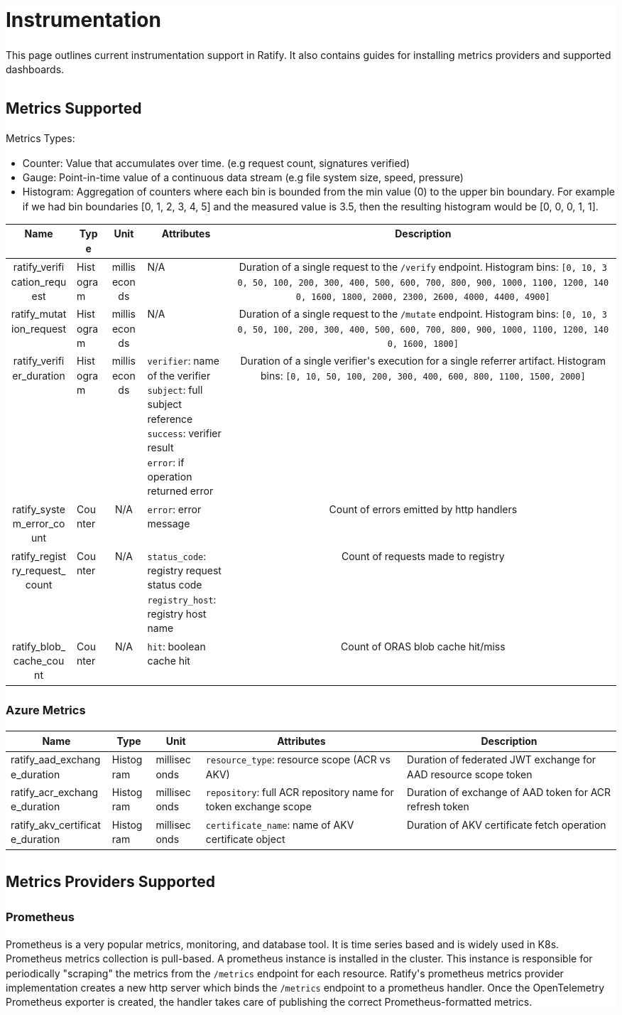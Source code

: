 # Instrumentation

This page outlines current instrumentation support in Ratify. It also contains guides for installing metrics providers and supported dashboards.

## Metrics Supported

Metrics Types:

- Counter: Value that accumulates over time. (e.g request count, signatures verified)
- Gauge: Point-in-time value of a continuous data stream (e.g file system size, speed, pressure)
- Histogram: Aggregation of counters where each bin is bounded from the min value (0) to the upper bin boundary. For example if we had bin boundaries [0, 1, 2, 3, 4, 5] and the measured value is 3.5, then the resulting histogram would be [0, 0, 0, 1, 1].

|             Name              | Type      |     Unit     | Attributes                                                                                                                                           |                                                                                                   Description                                                                                                    |
|:-----------------------------:| --------- |:------------:| ---------------------------------------------------------------------------------------------------------------------------------------------------- |:----------------------------------------------------------------------------------------------------------------------------------------------------------------------------------------------------------------:|
|  ratify_verification_request  | Histogram | milliseconds | N/A                                                                                                                                                  | Duration of a single request to the `/verify` endpoint. Histogram bins:   `[0, 10, 30, 50, 100, 200, 300, 400, 500, 600, 700, 800, 900, 1000, 1100, 1200, 1400, 1600, 1800, 2000, 2300, 2600, 4000, 4400, 4900]` |
|    ratify_mutation_request    | Histogram | milliseconds | N/A                                                                                                                                                  |                    Duration of a single request to the `/mutate` endpoint. Histogram bins: `[0, 10, 30, 50, 100, 200, 300, 400, 500, 600, 700, 800, 900, 1000, 1100, 1200, 1400, 1600, 1800]`                    |
|   ratify_verifier_duration    | Histogram | milliseconds | `verifier`: name of the verifier <br/> `subject`: full subject reference <br/> `success`: verifier result <br/> `error`: if operation returned error |                             Duration of a single verifier's execution for a single referrer artifact. Histogram bins: `[0, 10, 50, 100, 200, 300, 400, 600, 800, 1100, 1500, 2000]`                              |
|   ratify_system_error_count   | Counter   |     N/A      | `error`: error message                                                                                                                               |                                                                                    Count of errors emitted   by http handlers                                                                                    |
| ratify_registry_request_count | Counter   |     N/A      | `status_code`: registry request status code <br/> `registry_host`: registry host name                                                                |                                                                                        Count of requests made to registry                                                                                        |
|    ratify_blob_cache_count    | Counter   |     N/A      | `hit`: boolean cache hit                                                                                                                             |                                                                                        Count of ORAS blob cache hit/miss                                                                                         |                                                                                                                                                                   |

### Azure Metrics

| Name                            | Type      | Unit         | Attributes                                                      | Description                                                     |
| ------------------------------- | --------- | ------------ | --------------------------------------------------------------- | --------------------------------------------------------------- |
| ratify_aad_exchange_duration    | Histogram | milliseconds | `resource_type`: resource scope (ACR vs AKV)                    | Duration of federated JWT exchange for AAD resource scope token |
| ratify_acr_exchange_duration    | Histogram | milliseconds | `repository`: full ACR repository name for token exchange scope | Duration of  exchange of AAD token for ACR refresh token        |
| ratify_akv_certificate_duration | Histogram | milliseconds | `certificate_name`: name of AKV certificate object              | Duration of AKV certificate fetch operation                     |

## Metrics Providers Supported

### Prometheus

Prometheus is a very popular metrics, monitoring, and database tool. It is time series based and is widely used in K8s. Prometheus metrics collection is pull-based. A prometheus instance is installed in the cluster. This instance is responsible for periodically "scraping" the metrics from the `/metrics` endpoint for each resource. Ratify's prometheus metrics provider implementation  creates a new http server which binds the `/metrics` endpoint to a prometheus handler. Once the OpenTelemetry Prometheus exporter is created, the handler takes care of publishing the correct Prometheus-formatted metrics. 

